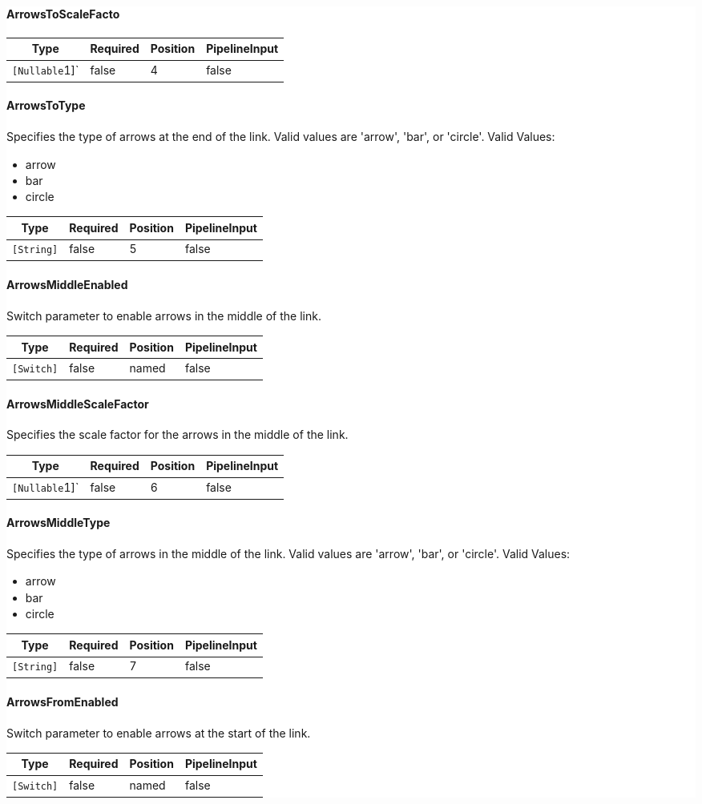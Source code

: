 #### **ArrowsToScaleFacto**

|Type          |Required|Position|PipelineInput|
|--------------|--------|--------|-------------|
|`[Nullable`1]`|false   |4       |false        |

#### **ArrowsToType**
Specifies the type of arrows at the end of the link. Valid values are 'arrow', 'bar', or 'circle'.
Valid Values:

* arrow
* bar
* circle

|Type      |Required|Position|PipelineInput|
|----------|--------|--------|-------------|
|`[String]`|false   |5       |false        |

#### **ArrowsMiddleEnabled**
Switch parameter to enable arrows in the middle of the link.

|Type      |Required|Position|PipelineInput|
|----------|--------|--------|-------------|
|`[Switch]`|false   |named   |false        |

#### **ArrowsMiddleScaleFactor**
Specifies the scale factor for the arrows in the middle of the link.

|Type          |Required|Position|PipelineInput|
|--------------|--------|--------|-------------|
|`[Nullable`1]`|false   |6       |false        |

#### **ArrowsMiddleType**
Specifies the type of arrows in the middle of the link. Valid values are 'arrow', 'bar', or 'circle'.
Valid Values:

* arrow
* bar
* circle

|Type      |Required|Position|PipelineInput|
|----------|--------|--------|-------------|
|`[String]`|false   |7       |false        |

#### **ArrowsFromEnabled**
Switch parameter to enable arrows at the start of the link.

|Type      |Required|Position|PipelineInput|
|----------|--------|--------|-------------|
|`[Switch]`|false   |named   |false        |
